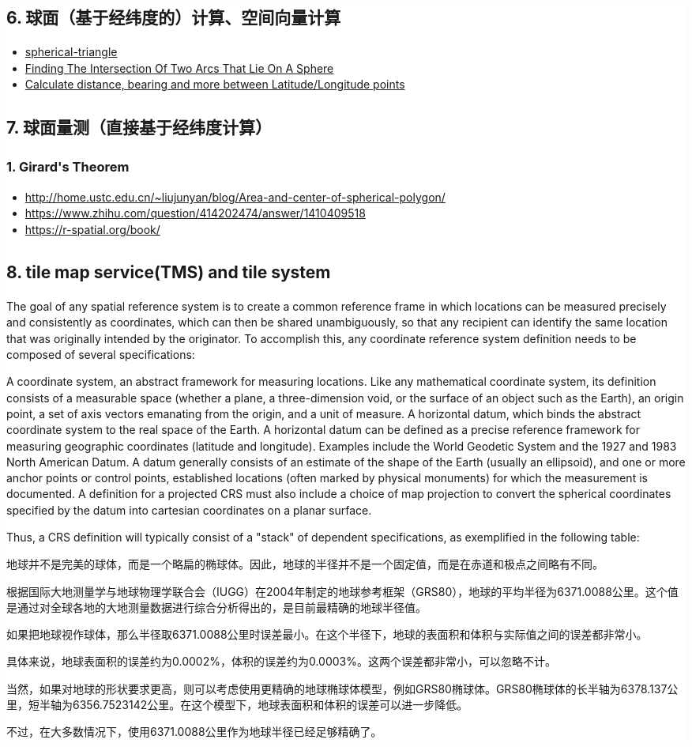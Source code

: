 ## 6. 球面（基于经纬度的）计算、空间向量计算

- [spherical-triangle](https://www.math.csi.cuny.edu/abhijit/623/spherical-triangle.pdf)
- [Finding The Intersection Of Two Arcs That Lie On A Sphere](https://blog.mbedded.ninja/mathematics/geometry/spherical-geometry/finding-the-intersection-of-two-arcs-that-lie-on-a-sphere/)
- [Calculate distance, bearing and more between Latitude/Longitude points](https://www.movable-type.co.uk/scripts/latlong.html)

## 7. 球面量测（直接基于经纬度计算）
### 1. Girard's Theorem
- http://home.ustc.edu.cn/~liujunyan/blog/Area-and-center-of-spherical-polygon/
- https://www.zhihu.com/question/414202474/answer/1410409518
- https://r-spatial.org/book/


## 8. tile map service(TMS) and tile system

The goal of any spatial reference system is to create a common reference frame in which locations can be measured precisely and consistently as coordinates, which can then be shared unambiguously, so that any recipient can identify the same location that was originally intended by the originator. To accomplish this, any coordinate reference system definition needs to be composed of several specifications:

A coordinate system, an abstract framework for measuring locations. Like any mathematical coordinate system, its definition consists of a measurable space (whether a plane, a three-dimension void, or the surface of an object such as the Earth), an origin point, a set of axis vectors emanating from the origin, and a unit of measure.
A horizontal datum, which binds the abstract coordinate system to the real space of the Earth. A horizontal datum can be defined as a precise reference framework for measuring geographic coordinates (latitude and longitude). Examples include the World Geodetic System and the 1927 and 1983 North American Datum. A datum generally consists of an estimate of the shape of the Earth (usually an ellipsoid), and one or more anchor points or control points, established locations (often marked by physical monuments) for which the measurement is documented.
A definition for a projected CRS must also include a choice of map projection to convert the spherical coordinates specified by the datum into cartesian coordinates on a planar surface.

Thus, a CRS definition will typically consist of a "stack" of dependent specifications, as exemplified in the following table:

地球并不是完美的球体，而是一个略扁的椭球体。因此，地球的半径并不是一个固定值，而是在赤道和极点之间略有不同。

根据国际大地测量学与地球物理学联合会（IUGG）在2004年制定的地球参考框架（GRS80），地球的平均半径为6371.0088公里。这个值是通过对全球各地的大地测量数据进行综合分析得出的，是目前最精确的地球半径值。

如果把地球视作球体，那么半径取6371.0088公里时误差最小。在这个半径下，地球的表面积和体积与实际值之间的误差都非常小。

具体来说，地球表面积的误差约为0.0002%，体积的误差约为0.0003%。这两个误差都非常小，可以忽略不计。

当然，如果对地球的形状要求更高，则可以考虑使用更精确的地球椭球体模型，例如GRS80椭球体。GRS80椭球体的长半轴为6378.137公里，短半轴为6356.7523142公里。在这个模型下，地球表面积和体积的误差可以进一步降低。

不过，在大多数情况下，使用6371.0088公里作为地球半径已经足够精确了。
